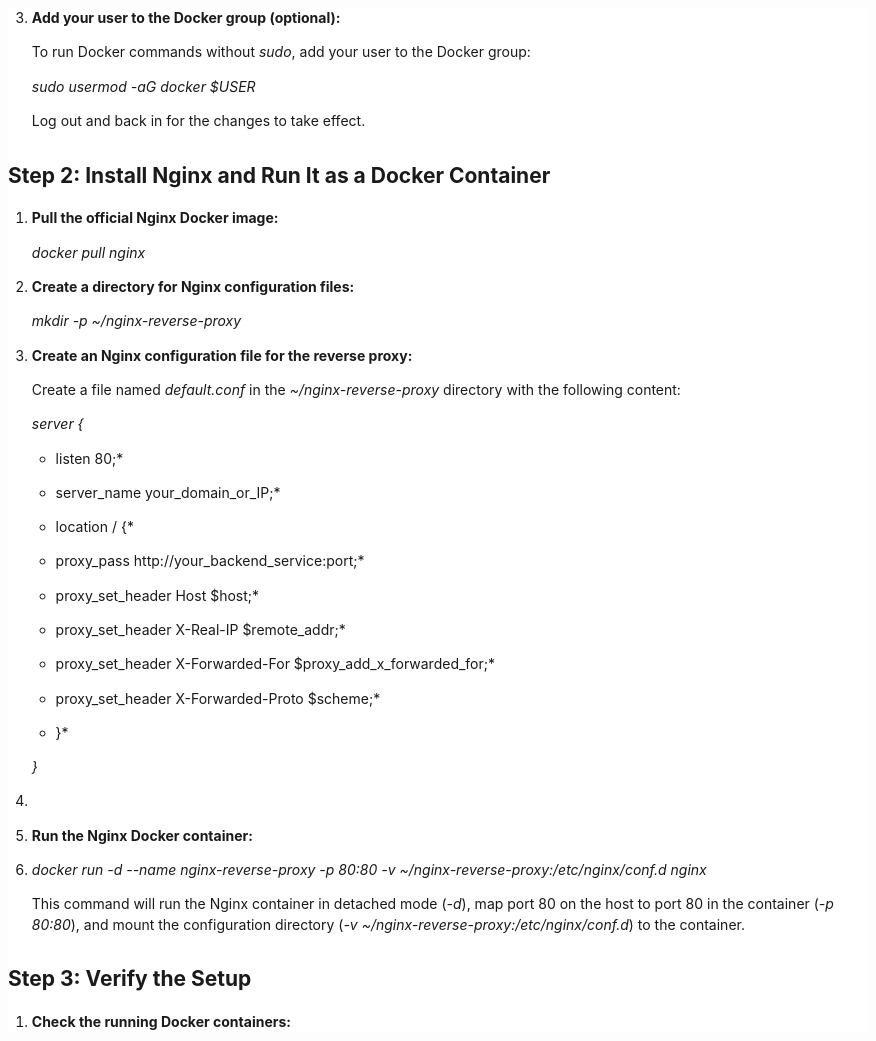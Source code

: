 3.  **Add your user to the Docker group (optional):**

    To run Docker commands without *sudo*, add your user to the Docker
    group:

    *sudo usermod -aG docker \$USER*

    Log out and back in for the changes to take effect.

## Step 2: Install Nginx and Run It as a Docker Container

1.  **Pull the official Nginx Docker image:**

    *docker pull nginx*

2.  **Create a directory for Nginx configuration files:**

    *mkdir -p \~/nginx-reverse-proxy*

3.  **Create an Nginx configuration file for the reverse proxy:**

    Create a file named *default.conf* in the *\~/nginx-reverse-proxy*
    directory with the following content:

    *server {*

    * listen 80;*

    * server_name your_domain_or_IP;*

    * location / {*

    * proxy_pass http://your_backend_service:port;*

    * proxy_set_header Host \$host;*

    * proxy_set_header X-Real-IP \$remote_addr;*

    * proxy_set_header X-Forwarded-For \$proxy_add_x_forwarded_for;*

    * proxy_set_header X-Forwarded-Proto \$scheme;*

    * }*

    *}*

1.  
2.  **Run the Nginx Docker container:**

1.  *docker run -d \--name nginx-reverse-proxy -p 80:80 -v
    \~/nginx-reverse-proxy:/etc/nginx/conf.d nginx*

    This command will run the Nginx container in detached mode (*-d*),
    map port 80 on the host to port 80 in the container (*-p 80:80*),
    and mount the configuration directory (*-v
    \~/nginx-reverse-proxy:/etc/nginx/conf.d*) to the container.

## Step 3: Verify the Setup

1.  **Check the running Docker containers:**
